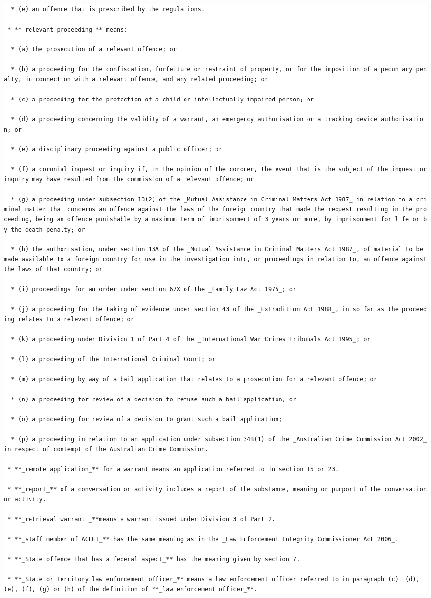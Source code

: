       * (e) an offence that is prescribed by the regulations.

     * **_relevant proceeding_** means:

      * (a) the prosecution of a relevant offence; or

      * (b) a proceeding for the confiscation, forfeiture or restraint of property, or for the imposition of a pecuniary penalty, in connection with a relevant offence, and any related proceeding; or

      * (c) a proceeding for the protection of a child or intellectually impaired person; or

      * (d) a proceeding concerning the validity of a warrant, an emergency authorisation or a tracking device authorisation; or

      * (e) a disciplinary proceeding against a public officer; or

      * (f) a coronial inquest or inquiry if, in the opinion of the coroner, the event that is the subject of the inquest or inquiry may have resulted from the commission of a relevant offence; or

      * (g) a proceeding under subsection 13(2) of the _Mutual Assistance in Criminal Matters Act 1987_ in relation to a criminal matter that concerns an offence against the laws of the foreign country that made the request resulting in the proceeding, being an offence punishable by a maximum term of imprisonment of 3 years or more, by imprisonment for life or by the death penalty; or

      * (h) the authorisation, under section 13A of the _Mutual Assistance in Criminal Matters Act 1987_, of material to be made available to a foreign country for use in the investigation into, or proceedings in relation to, an offence against the laws of that country; or

      * (i) proceedings for an order under section 67X of the _Family Law Act 1975_; or

      * (j) a proceeding for the taking of evidence under section 43 of the _Extradition Act 1988_, in so far as the proceeding relates to a relevant offence; or

      * (k) a proceeding under Division 1 of Part 4 of the _International War Crimes Tribunals Act 1995_; or

      * (l) a proceeding of the International Criminal Court; or

      * (m) a proceeding by way of a bail application that relates to a prosecution for a relevant offence; or

      * (n) a proceeding for review of a decision to refuse such a bail application; or

      * (o) a proceeding for review of a decision to grant such a bail application;

      * (p) a proceeding in relation to an application under subsection 34B(1) of the _Australian Crime Commission Act 2002_ in respect of contempt of the Australian Crime Commission.

     * **_remote application_** for a warrant means an application referred to in section 15 or 23.

     * **_report_** of a conversation or activity includes a report of the substance, meaning or purport of the conversation or activity.

     * **_retrieval warrant _**means a warrant issued under Division 3 of Part 2.

     * **_staff member of ACLEI_** has the same meaning as in the _Law Enforcement Integrity Commissioner Act 2006_.

     * **_State offence that has a federal aspect_** has the meaning given by section 7.

     * **_State or Territory law enforcement officer_** means a law enforcement officer referred to in paragraph (c), (d), (e), (f), (g) or (h) of the definition of **_law enforcement officer_**.
